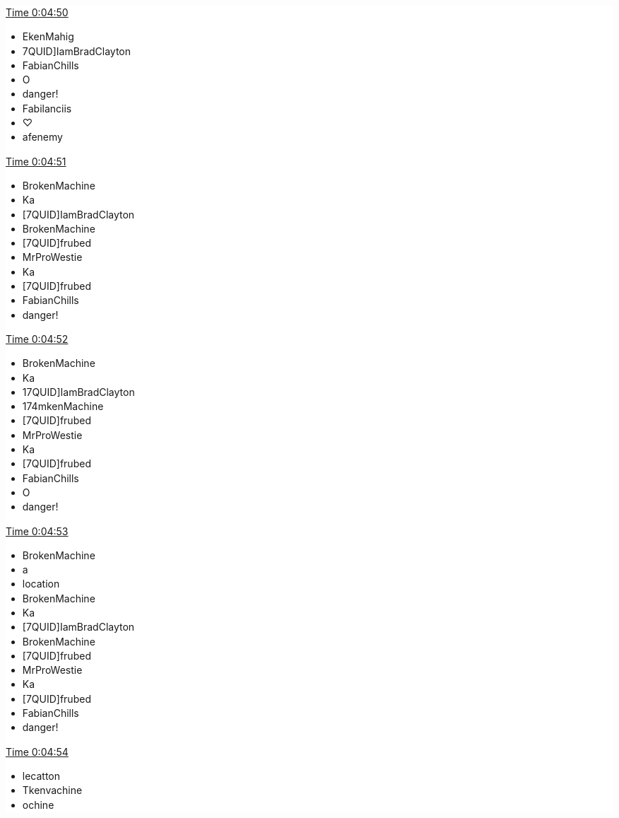  [Time 0:04:50](https://youtu.be/0dNgiG_RF9w?t=285) 
- EkenMahig 
- 7QUID]IamBradClayton 
- FabianChills 
- O 
- danger! 
- Fabilanciis 
- ♡ 
- afenemy 

 [Time 0:04:51](https://youtu.be/0dNgiG_RF9w?t=286) 
- BrokenMachine 
- Ka 
- [7QUID]IamBradClayton 
- BrokenMachine 
- [7QUID]frubed 
- MrProWestie 
- Ka 
- [7QUID]frubed 
- FabianChills 
- danger! 

 [Time 0:04:52](https://youtu.be/0dNgiG_RF9w?t=287) 
- BrokenMachine 
- Ka 
- 17QUID]IamBradClayton 
- 174mkenMachine 
- [7QUID]frubed 
- MrProWestie 
- Ka 
- [7QUID]frubed 
- FabianChills 
- O 
- danger! 

 [Time 0:04:53](https://youtu.be/0dNgiG_RF9w?t=288) 
- BrokenMachine 
- a 
- location 
- BrokenMachine 
- Ka 
- [7QUID]IamBradClayton 
- BrokenMachine 
- [7QUID]frubed 
- MrProWestie 
- Ka 
- [7QUID]frubed 
- FabianChills 
- danger! 

 [Time 0:04:54](https://youtu.be/0dNgiG_RF9w?t=289) 
- lecatton 
- Tkenvachine 
- ochine 
